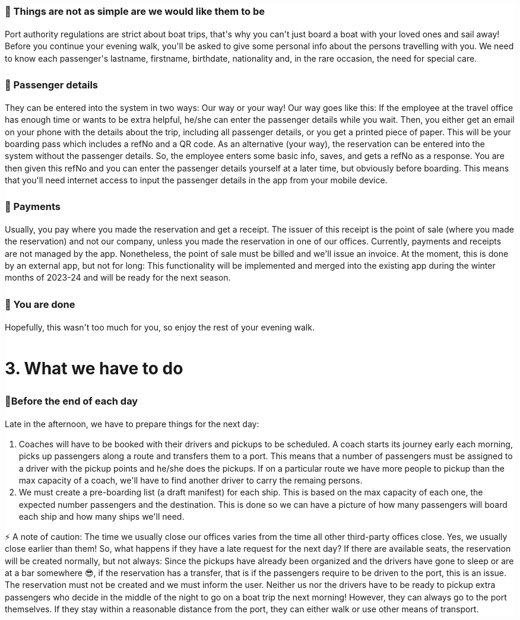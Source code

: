 ### 🔸 Things are not as simple are we would like them to be
Port authority regulations are strict about boat trips, that's why you can't just board a boat with your loved ones and sail away! Before you continue your evening walk, you'll be asked to give some personal info about the persons travelling with you. We need to know each passenger's lastname, firstname, birthdate, nationality and, in the rare occasion, the need for special care.

### 🔸 Passenger details
They can be entered into the system in two ways: Our way or your way! Our way goes like this: If the employee at the travel office has enough time or wants to be extra helpful, he/she can enter the passenger details while you wait. Then, you either get an email on your phone with the details about the trip, including all passenger details, or you get a printed piece of paper. This will be your boarding pass which includes a refNo and a QR code. As an alternative (your way), the reservation can be entered into the system without the passenger details. So, the employee enters some basic info, saves, and gets a refNo as a response. You are then given this refNo and you can enter the passenger details yourself at a later time, but obviously before boarding. This means that you'll need internet access to input the passenger details in the app from your mobile device.

### 🔸 Payments
Usually, you pay where you made the reservation and get a receipt. The issuer of this receipt is the point of sale (where you made the reservation) and not our company, unless you made the reservation in one of our offices. Currently, payments and receipts are not managed by the app. Nonetheless, the point of sale must be billed and we'll issue an invoice. At the moment, this is done by an external app, but not for long: This functionality will be implemented and merged into the existing app during the winter months of 2023-24 and will be ready for the next season.

### 🔸 You are done
Hopefully, this wasn't too much for you, so enjoy the rest of your evening walk.

# 3. What we have to do
### 🔸Before the end of each day

Late in the afternoon, we have to prepare things for the next day: 
1. Coaches will have to be booked with their drivers and pickups to be scheduled. A coach starts its journey early each morning, picks up passengers along a route and transfers them to a port. This means that a number of passengers must be assigned to a driver with the pickup points and he/she does the pickups. If on a particular route we have more people to pickup than the max capacity of a coach, we'll have to find another driver to carry the remaing persons.
2. We must create a pre-boarding list (a draft manifest) for each ship. This is based on the max capacity of each one, the expected number passengers and the destination. This is done so we can have a picture of how many passengers will board each ship and how many ships we'll need.

⚡ A note of caution: The time we usually close our offices varies from the time all other third-party offices close. Yes, we usually close earlier than them! So, what happens if they have a late request for the next day? If there are available seats, the reservation will be created normally, but not always: Since the pickups have already been organized and the drivers have gone to sleep or are at a bar somewhere 😎, if the reservation has a transfer, that is if the passengers require to be driven to the port, this is an issue. The reservation must not be created and we must inform the user. Neither us nor the drivers have to be ready to pickup extra passengers who decide in the middle of the night to go on a boat trip the next morning! However, they can always go to the port themselves. If they stay within a reasonable distance from the port, they can either walk or use other means of transport.
